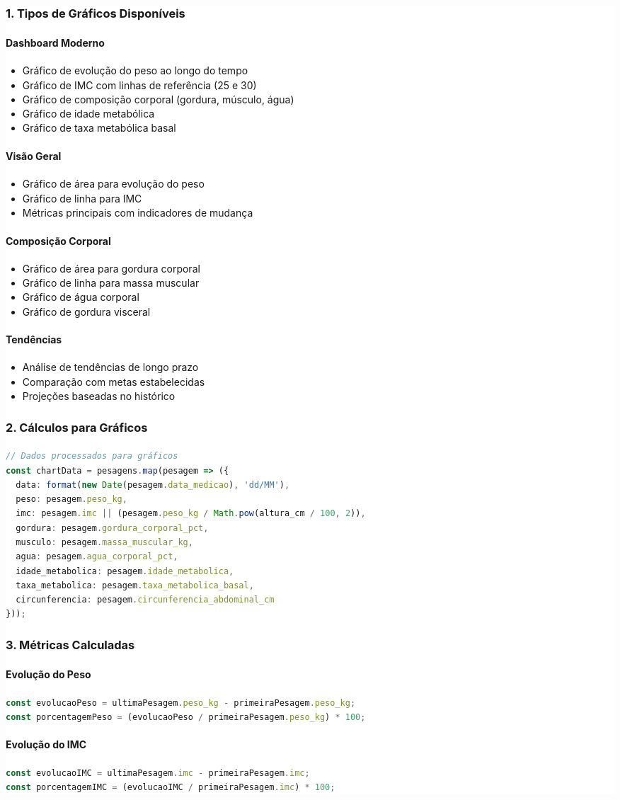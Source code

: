 ### 1. **Tipos de Gráficos Disponíveis**

#### **Dashboard Moderno**
- Gráfico de evolução do peso ao longo do tempo
- Gráfico de IMC com linhas de referência (25 e 30)
- Gráfico de composição corporal (gordura, músculo, água)
- Gráfico de idade metabólica
- Gráfico de taxa metabólica basal

#### **Visão Geral**
- Gráfico de área para evolução do peso
- Gráfico de linha para IMC
- Métricas principais com indicadores de mudança

#### **Composição Corporal**
- Gráfico de área para gordura corporal
- Gráfico de linha para massa muscular
- Gráfico de água corporal
- Gráfico de gordura visceral

#### **Tendências**
- Análise de tendências de longo prazo
- Comparação com metas estabelecidas
- Projeções baseadas no histórico

### 2. **Cálculos para Gráficos**

```typescript
// Dados processados para gráficos
const chartData = pesagens.map(pesagem => ({
  data: format(new Date(pesagem.data_medicao), 'dd/MM'),
  peso: pesagem.peso_kg,
  imc: pesagem.imc || (pesagem.peso_kg / Math.pow(altura_cm / 100, 2)),
  gordura: pesagem.gordura_corporal_pct,
  musculo: pesagem.massa_muscular_kg,
  agua: pesagem.agua_corporal_pct,
  idade_metabolica: pesagem.idade_metabolica,
  taxa_metabolica: pesagem.taxa_metabolica_basal,
  circunferencia: pesagem.circunferencia_abdominal_cm
}));
```

### 3. **Métricas Calculadas**

#### **Evolução do Peso**
```typescript
const evolucaoPeso = ultimaPesagem.peso_kg - primeiraPesagem.peso_kg;
const porcentagemPeso = (evolucaoPeso / primeiraPesagem.peso_kg) * 100;
```

#### **Evolução do IMC**
```typescript
const evolucaoIMC = ultimaPesagem.imc - primeiraPesagem.imc;
const porcentagemIMC = (evolucaoIMC / primeiraPesagem.imc) * 100;
```
